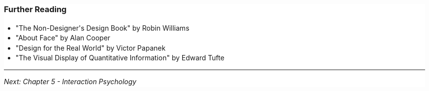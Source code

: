 ### Further Reading
- "The Non-Designer's Design Book" by Robin Williams
- "About Face" by Alan Cooper
- "Design for the Real World" by Victor Papanek
- "The Visual Display of Quantitative Information" by Edward Tufte

---

*Next: Chapter 5 - Interaction Psychology*

